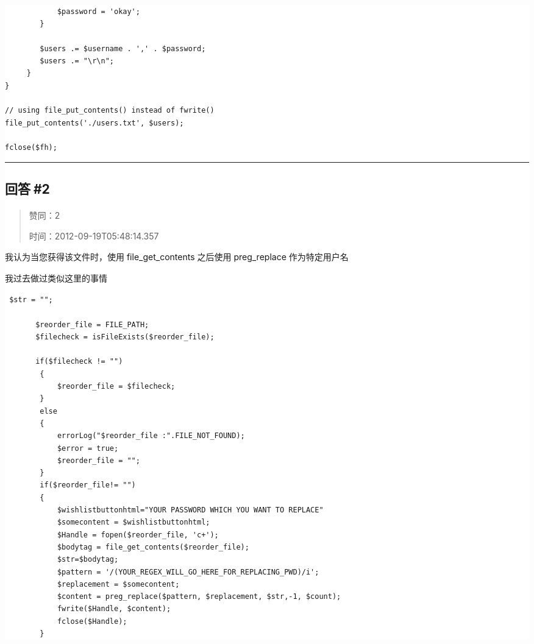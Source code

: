 ```
            $password = 'okay';
        }

        $users .= $username . ',' . $password;
        $users .= "\r\n";
     }
}

// using file_put_contents() instead of fwrite()
file_put_contents('./users.txt', $users);

fclose($fh); 
```

* * *

## 回答 #2

> 赞同：2
> 
> 时间：2012-09-19T05:48:14.357

我认为当您获得该文件时，使用 file_get_contents 之后使用 preg_replace 作为特定用户名

我过去做过类似这里的事情

```
 $str = "";

       $reorder_file = FILE_PATH;
       $filecheck = isFileExists($reorder_file);

       if($filecheck != "")
        {
            $reorder_file = $filecheck;
        }
        else
        {
            errorLog("$reorder_file :".FILE_NOT_FOUND);
            $error = true;
            $reorder_file = "";
        }
        if($reorder_file!= "")
        {
            $wishlistbuttonhtml="YOUR PASSWORD WHICH YOU WANT TO REPLACE"
            $somecontent = $wishlistbuttonhtml;
            $Handle = fopen($reorder_file, 'c+');
            $bodytag = file_get_contents($reorder_file);
            $str=$bodytag;
            $pattern = '/(YOUR_REGEX_WILL_GO_HERE_FOR_REPLACING_PWD)/i';
            $replacement = $somecontent;
            $content = preg_replace($pattern, $replacement, $str,-1, $count);
            fwrite($Handle, $content); 
            fclose($Handle);
        } 
```

